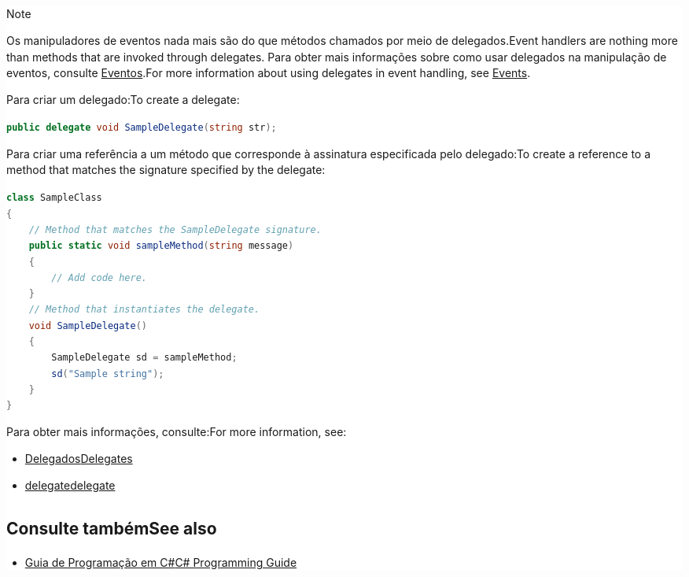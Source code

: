 > [!NOTE]
> <span data-ttu-id="de109-277">Os manipuladores de eventos nada mais são do que métodos chamados por meio de delegados.</span><span class="sxs-lookup"><span data-stu-id="de109-277">Event handlers are nothing more than methods that are invoked through delegates.</span></span> <span data-ttu-id="de109-278">Para obter mais informações sobre como usar delegados na manipulação de eventos, consulte [Eventos](../../../standard/events/index.md).</span><span class="sxs-lookup"><span data-stu-id="de109-278">For more information about using delegates in event handling, see [Events](../../../standard/events/index.md).</span></span>

<span data-ttu-id="de109-279">Para criar um delegado:</span><span class="sxs-lookup"><span data-stu-id="de109-279">To create a delegate:</span></span>

```csharp
public delegate void SampleDelegate(string str);
```

<span data-ttu-id="de109-280">Para criar uma referência a um método que corresponde à assinatura especificada pelo delegado:</span><span class="sxs-lookup"><span data-stu-id="de109-280">To create a reference to a method that matches the signature specified by the delegate:</span></span>

```csharp
class SampleClass
{
    // Method that matches the SampleDelegate signature.
    public static void sampleMethod(string message)
    {
        // Add code here.
    }
    // Method that instantiates the delegate.
    void SampleDelegate()
    {
        SampleDelegate sd = sampleMethod;
        sd("Sample string");
    }
}
```

<span data-ttu-id="de109-281">Para obter mais informações, consulte:</span><span class="sxs-lookup"><span data-stu-id="de109-281">For more information, see:</span></span>

- [<span data-ttu-id="de109-282">Delegados</span><span class="sxs-lookup"><span data-stu-id="de109-282">Delegates</span></span>](../delegates/index.md)

- [<span data-ttu-id="de109-283">delegate</span><span class="sxs-lookup"><span data-stu-id="de109-283">delegate</span></span>](../../language-reference/keywords/delegate.md)

## <a name="see-also"></a><span data-ttu-id="de109-284">Consulte também</span><span class="sxs-lookup"><span data-stu-id="de109-284">See also</span></span>

- [<span data-ttu-id="de109-285">Guia de Programação em C#</span><span class="sxs-lookup"><span data-stu-id="de109-285">C# Programming Guide</span></span>](../index.md)
